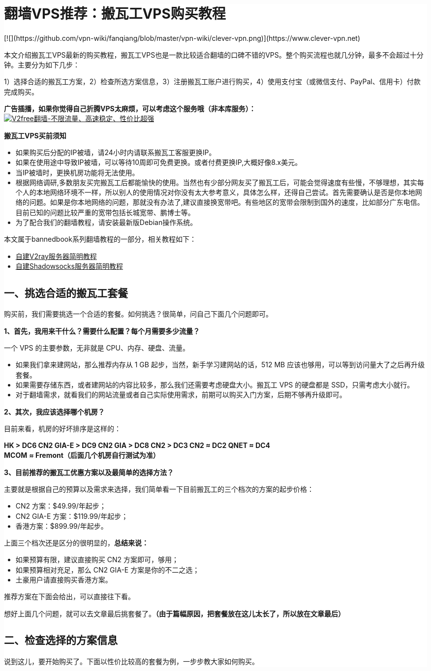 <h1>翻墙VPS推荐：搬瓦工VPS购买教程</h1>
[![](https://github.com/vpn-wiki/fanqiang/blob/master/vpn-wiki/clever-vpn.png)](https://www.clever-vpn.net)
 <p>本文介绍搬瓦工VPS最新的购买教程，搬瓦工VPS也是一款比较适合翻墙的口碑不错的VPS。整个购买流程也就几分钟，最多不会超过十分钟。主要分为如下几步：</p>
<p>1）选择合适的搬瓦工方案，2）检查所选方案信息，3）注册搬瓦工账户进行购买，4）使用支付宝（或微信支付、PayPal、信用卡）付款完成购买。</p>

<b>广告插播，如果你觉得自己折腾VPS太麻烦，可以考虑这个服务哦（非本库服务）：</b><br>
<a href="https://github.com/vpn-wiki/fanqiang/wiki/V2ray%E6%9C%BA%E5%9C%BA"><img src="https://raw.githubusercontent.com/bannedbook/fanqiang/master/v2ss/images/v2free.jpg" height="300" alt="V2free翻墙-不限流量、高速稳定、性价比超强"></a>

<b>搬瓦工VPS买前须知</b>
<ul>
<li>如果购买后分配的IP被墙，请24小时内请联系搬瓦工客服更换IP。</li>
<li>如果在使用途中导致IP被墙，可以等待10周即可免费更换。或者付费更换IP,大概好像8.x美元。</li>
<li>当IP被墙时，更换机房功能将无法使用。</li>
<li>根据网络调研,多数朋友买完搬瓦工后都能愉快的使用。当然也有少部分网友买了搬瓦工后，可能会觉得速度有些慢，不够理想，其实每个人的本地网络环境不一样，所以别人的使用情况对你没有太大参考意义，具体怎么样，还得自己尝试。首先需要确认是否是你本地网络的问题。如果是你本地网络的问题，那就没有办法了,建议直接换宽带吧。有些地区的宽带会限制到国外的速度，比如部分广东电信。目前已知的问题比较严重的宽带包括长城宽带、鹏博士等。</li>
<li>为了配合我们的翻墙教程，请安装最新版Debian操作系统。</li>
</ul>

本文属于bannedbook系列翻墙教程的一部分，相关教程如下：
* [自建V2ray服务器简明教程](https://github.com/vpn-wiki/fanqiang/blob/master/v2ss/%E8%87%AA%E5%BB%BAV2ray%E6%9C%8D%E5%8A%A1%E5%99%A8%E7%AE%80%E6%98%8E%E6%95%99%E7%A8%8B.md)	
* [自建Shadowsocks服务器简明教程](https://github.com/vpn-wiki/fanqiang/blob/master/v2ss/%E8%87%AA%E5%BB%BAShadowsocks%E6%9C%8D%E5%8A%A1%E5%99%A8%E7%AE%80%E6%98%8E%E6%95%99%E7%A8%8B.md) 
<h2><strong>一、挑选合适的搬瓦工套餐</strong></h2>
<p>购买前，我们需要挑选一个合适的套餐。如何挑选？很简单，问自己下面几个问题即可。</p>
<p><strong>1、首先，我用来干什么？需要什么配置？每个月需要多少流量？</strong></p>
<p>一个 VPS 的主要参数，无非就是 CPU、内存、硬盘、流量。</p>
<ul>
<li>如果我们拿来建网站，那么推荐内存从 1 GB 起步，当然，新手学习建网站的话，512 MB 应该也够用，可以等到访问量大了之后再升级套餐。</li>
<li>如果需要存储东西，或者建网站的内容比较多，那么我们还需要考虑硬盘大小。搬瓦工 VPS 的硬盘都是 SSD，只需考虑大小就行。</li>
<li>对于翻墙需求，就看我们的网站流量或者自己实际使用需求，前期可以购买入门方案，后期不够再升级即可。</li>
</ul>
<p><strong>2、其次，我应该选择哪个机房？</strong></p>
<p>目前来看，机房的好坏排序是这样的：</p>
<p><strong>HK &gt; DC6 CN2 GIA-E &gt; DC9 CN2 GIA &gt; DC8 CN2 &gt; DC3 CN2 ≈ DC2 QNET ≈ DC4 MCOM</strong>&nbsp;<strong>≈ Fremont（后面几个机房自行测试为准）</strong></p>
<p><strong>3、目前推荐的搬瓦工优惠方案以及最简单的选择方法？</strong></p>
<p>主要就是根据自己的预算以及需求来选择，我们简单看一下目前搬瓦工的三个档次的方案的起步价格：</p>
<ul>
<li>CN2 方案：$49.99/年起步；</li>
<li>CN2 GIA-E 方案：$119.99/年起步；</li>
<li>香港方案：$899.99/年起步。</li>
</ul>
<p>上面三个档次还是区分的很明显的，<strong>总结来说：</strong></p>
<ul>
<li>如果预算有限，建议直接购买 CN2 方案即可，够用；</li>
<li>如果预算相对充足，那么 CN2 GIA-E 方案是你的不二之选；</li>
<li>土豪用户请直接购买香港方案。</li>
</ul>
<p>推荐方案在下面会给出，可以直接往下看。</p>
<p>想好上面几个问题，就可以去文章最后挑套餐了。<strong>（由于篇幅原因，把套餐放在这儿太长了，所以放在文章最后）</strong></p>
<h2><strong>二、检查选择的方案信息</strong></h2>
<p>说到这儿，要开始购买了。下面以性价比较高的套餐为例，一步步教大家如何购买。</p>
